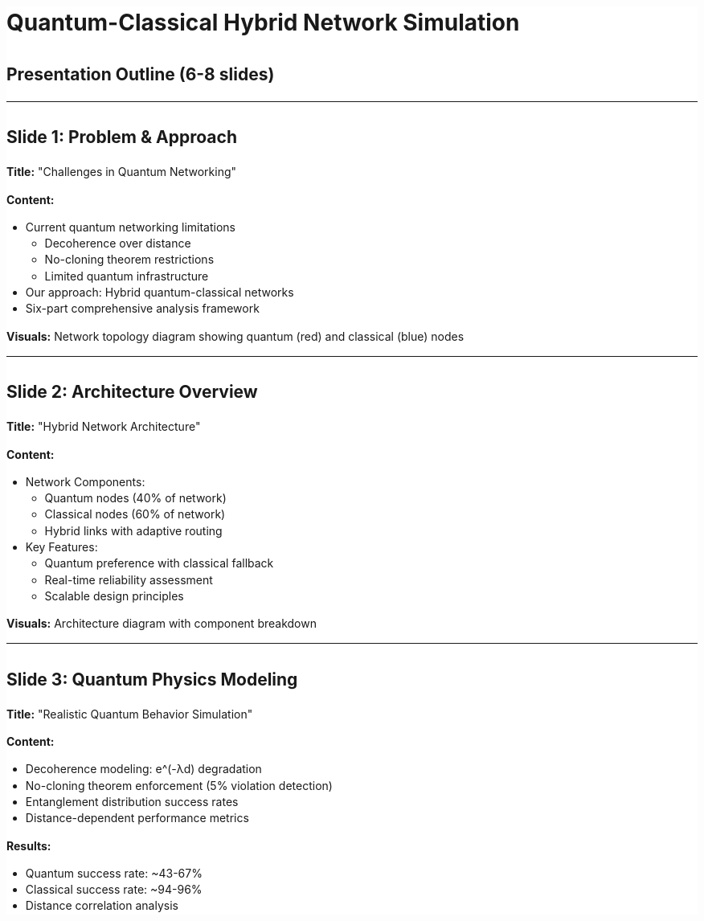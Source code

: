 
# Quantum-Classical Hybrid Network Simulation
## Presentation Outline (6-8 slides)

---

## Slide 1: Problem & Approach
**Title:** "Challenges in Quantum Networking"

**Content:**
- Current quantum networking limitations
  - Decoherence over distance
  - No-cloning theorem restrictions
  - Limited quantum infrastructure
- Our approach: Hybrid quantum-classical networks
- Six-part comprehensive analysis framework

**Visuals:** Network topology diagram showing quantum (red) and classical (blue) nodes

---

## Slide 2: Architecture Overview
**Title:** "Hybrid Network Architecture"

**Content:**
- Network Components:
  - Quantum nodes (40% of network)
  - Classical nodes (60% of network)
  - Hybrid links with adaptive routing
- Key Features:
  - Quantum preference with classical fallback
  - Real-time reliability assessment
  - Scalable design principles

**Visuals:** Architecture diagram with component breakdown

---

## Slide 3: Quantum Physics Modeling
**Title:** "Realistic Quantum Behavior Simulation"

**Content:**
- Decoherence modeling: e^(-λd) degradation
- No-cloning theorem enforcement (5% violation detection)
- Entanglement distribution success rates
- Distance-dependent performance metrics

**Results:**
- Quantum success rate: ~43-67%
- Classical success rate: ~94-96%
- Distance correlation analysis
